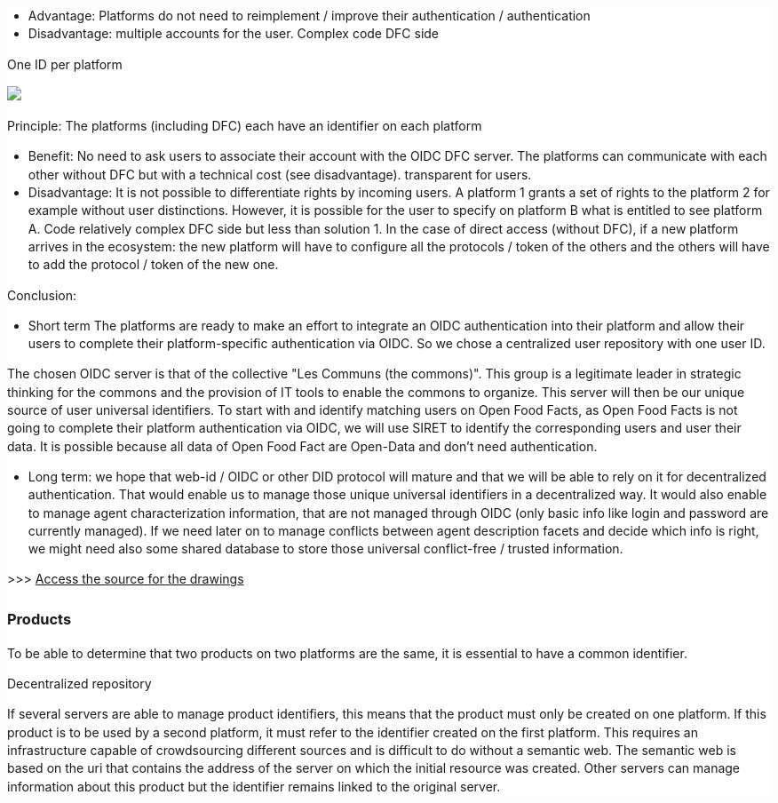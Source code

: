 * Advantage: Platforms do not need to reimplement / improve their authentication / authentication
* Disadvantage: multiple accounts for the user. Complex code DFC side

One ID per platform

![](https://lh5.googleusercontent.com/Nt4QSohFKuENPQUYkiZ4a1EHSliugRlD2edZAZKcQuxQhpgHytV-U4Ryr9qkk6kTxTqGuemnrsv4e0ehk0Tjc9cFod8vxPMv74l89Iq4VO9ZkIQOeLMPOFhulO-9xz6Tn-Gagct_)



Principle: The platforms \(including DFC\) each have an identifier on each platform

* Benefit: No need to ask users to associate their account with the OIDC DFC server. The platforms can communicate with each other without DFC but with a technical cost \(see disadvantage\). transparent for users.
* Disadvantage: It is not possible to differentiate rights by incoming users. A platform 1 grants a set of rights to the platform 2 for example without user distinctions. However, it is possible for the user to specify on platform B what is entitled to see platform A. Code relatively complex DFC side but less than solution 1. In the case of direct access \(without DFC\), if a new platform arrives in the ecosystem: the new platform will have to configure all the protocols / token of the others and the others will have to add the protocol / token of the new one.

Conclusion:

* Short term The platforms are ready to make an effort to integrate an OIDC authentication into their platform and allow their users to complete their platform-specific authentication via OIDC. So we chose a centralized user repository with one user ID.

The chosen OIDC server is that of the collective "Les Communs \(the commons\)". This group is a legitimate leader in strategic thinking for the commons and the provision of IT tools to enable the commons to organize. This server will then be our unique source of user universal identifiers. To start with and identify matching users on Open Food Facts, as Open Food Facts is not going to complete their platform authentication via OIDC, we will use SIRET to identify the corresponding users and user their data. It is possible because all data of Open Food Fact are Open-Data and don’t need authentication.

* Long term: we hope that web-id / OIDC or other DID protocol will mature and that we will be able to rely on it for decentralized authentication. That would enable us to manage those unique universal identifiers in a decentralized way. It would also enable to manage agent characterization information, that are not managed through OIDC \(only basic info like login and password are currently managed\). If we need later on to manage conflicts between agent description facets and decide which info is right, we might need also some shared database to store those universal conflict-free / trusted information.

  
&gt;&gt;&gt; [Access the source for the drawings](https://www.draw.io/?state=%7B%22ids%22:%5B%221Zia2iwl-GkYc77qowCU0kHNzVNgQqa9V%22%5D,%22action%22:%22open%22,%22userId%22:%22115151052281975084839%22%7D#G1Zia2iwl-GkYc77qowCU0kHNzVNgQqa9V)

### Products

To be able to determine that two products on two platforms are the same, it is essential to have a common identifier.

Decentralized repository

If several servers are able to manage product identifiers, this means that the product must only be created on one platform. If this product is to be used by a second platform, it must refer to the identifier created on the first platform. This requires an infrastructure capable of crowdsourcing different sources and is difficult to do without a semantic web. The semantic web is based on the uri that contains the address of the server on which the initial resource was created. Other servers can manage information about this product but the identifier remains linked to the original server.
